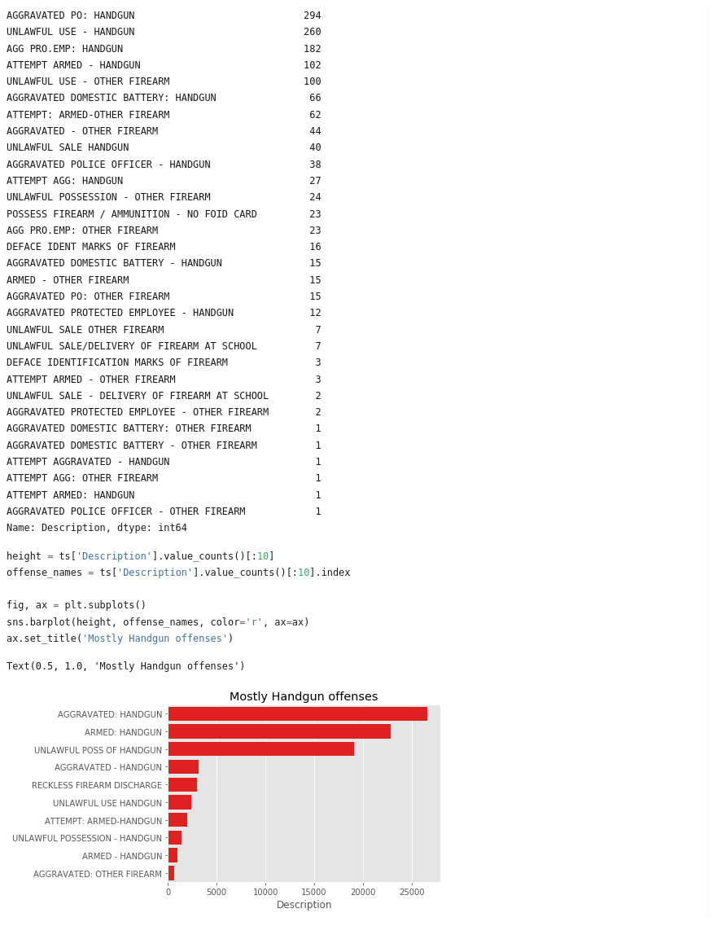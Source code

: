     AGGRAVATED PO: HANDGUN                             294
    UNLAWFUL USE - HANDGUN                             260
    AGG PRO.EMP: HANDGUN                               182
    ATTEMPT ARMED - HANDGUN                            102
    UNLAWFUL USE - OTHER FIREARM                       100
    AGGRAVATED DOMESTIC BATTERY: HANDGUN                66
    ATTEMPT: ARMED-OTHER FIREARM                        62
    AGGRAVATED - OTHER FIREARM                          44
    UNLAWFUL SALE HANDGUN                               40
    AGGRAVATED POLICE OFFICER - HANDGUN                 38
    ATTEMPT AGG: HANDGUN                                27
    UNLAWFUL POSSESSION - OTHER FIREARM                 24
    POSSESS FIREARM / AMMUNITION - NO FOID CARD         23
    AGG PRO.EMP: OTHER FIREARM                          23
    DEFACE IDENT MARKS OF FIREARM                       16
    AGGRAVATED DOMESTIC BATTERY - HANDGUN               15
    ARMED - OTHER FIREARM                               15
    AGGRAVATED PO: OTHER FIREARM                        15
    AGGRAVATED PROTECTED EMPLOYEE - HANDGUN             12
    UNLAWFUL SALE OTHER FIREARM                          7
    UNLAWFUL SALE/DELIVERY OF FIREARM AT SCHOOL          7
    DEFACE IDENTIFICATION MARKS OF FIREARM               3
    ATTEMPT ARMED - OTHER FIREARM                        3
    UNLAWFUL SALE - DELIVERY OF FIREARM AT SCHOOL        2
    AGGRAVATED PROTECTED EMPLOYEE - OTHER FIREARM        2
    AGGRAVATED DOMESTIC BATTERY: OTHER FIREARM           1
    AGGRAVATED DOMESTIC BATTERY - OTHER FIREARM          1
    ATTEMPT AGGRAVATED - HANDGUN                         1
    ATTEMPT AGG: OTHER FIREARM                           1
    ATTEMPT ARMED: HANDGUN                               1
    AGGRAVATED POLICE OFFICER - OTHER FIREARM            1
    Name: Description, dtype: int64




```python
height = ts['Description'].value_counts()[:10]
offense_names = ts['Description'].value_counts()[:10].index

fig, ax = plt.subplots()
sns.barplot(height, offense_names, color='r', ax=ax)
ax.set_title('Mostly Handgun offenses')
```




    Text(0.5, 1.0, 'Mostly Handgun offenses')




![png](index_files/index_33_1.png)
